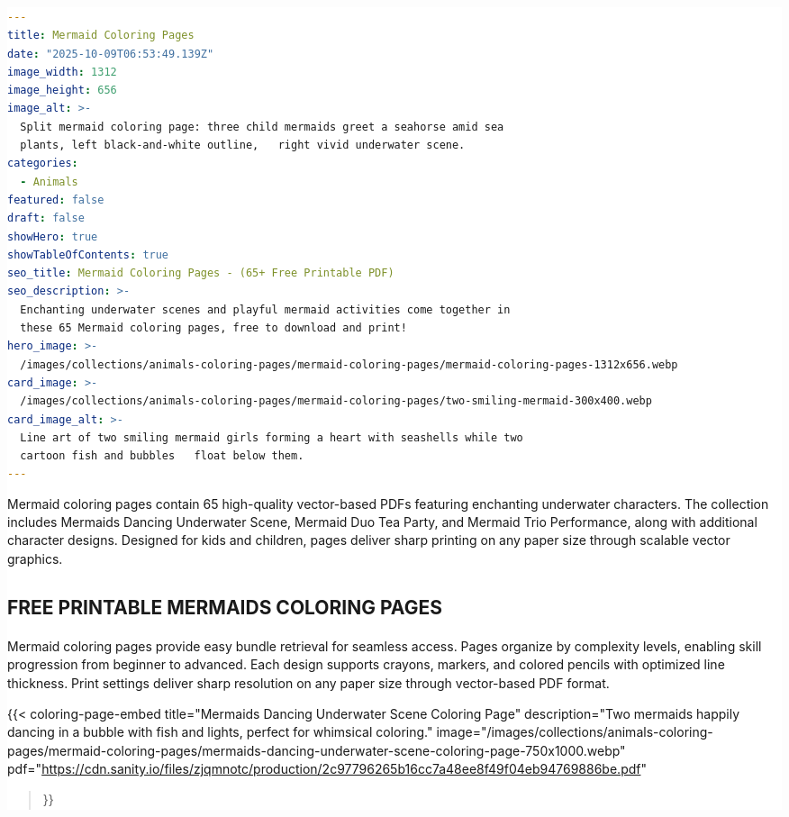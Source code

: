 ```yaml
---
title: Mermaid Coloring Pages
date: "2025-10-09T06:53:49.139Z"
image_width: 1312
image_height: 656
image_alt: >-
  Split mermaid coloring page: three child mermaids greet a seahorse amid sea
  plants, left black-and-white outline,   right vivid underwater scene.
categories:
  - Animals
featured: false
draft: false
showHero: true
showTableOfContents: true
seo_title: Mermaid Coloring Pages - (65+ Free Printable PDF)
seo_description: >-
  Enchanting underwater scenes and playful mermaid activities come together in
  these 65 Mermaid coloring pages, free to download and print!
hero_image: >-
  /images/collections/animals-coloring-pages/mermaid-coloring-pages/mermaid-coloring-pages-1312x656.webp
card_image: >-
  /images/collections/animals-coloring-pages/mermaid-coloring-pages/two-smiling-mermaid-300x400.webp
card_image_alt: >-
  Line art of two smiling mermaid girls forming a heart with seashells while two
  cartoon fish and bubbles   float below them.
---
```


Mermaid coloring pages contain 65 high-quality vector-based PDFs featuring enchanting underwater characters. The collection includes Mermaids Dancing Underwater Scene, Mermaid Duo Tea Party, and Mermaid Trio Performance, along with additional character designs. Designed for kids and children, pages deliver sharp printing on any paper size through scalable vector graphics.

## FREE PRINTABLE MERMAIDS COLORING PAGES

Mermaid coloring pages provide easy bundle retrieval for seamless access. Pages organize by complexity levels, enabling skill progression from beginner to advanced. Each design supports crayons, markers, and colored pencils with optimized line thickness. Print settings deliver sharp resolution on any paper size through vector-based PDF format.


<div class="coloring-pages-grid">


{{< coloring-page-embed
  title="Mermaids Dancing Underwater Scene Coloring Page"
  description="Two mermaids happily dancing in a bubble with fish and lights, perfect for whimsical coloring."
  image="/images/collections/animals-coloring-pages/mermaid-coloring-pages/mermaids-dancing-underwater-scene-coloring-page-750x1000.webp"
  pdf="https://cdn.sanity.io/files/zjqmnotc/production/2c97796265b16cc7a48ee8f49f04eb94769886be.pdf"
>}}
